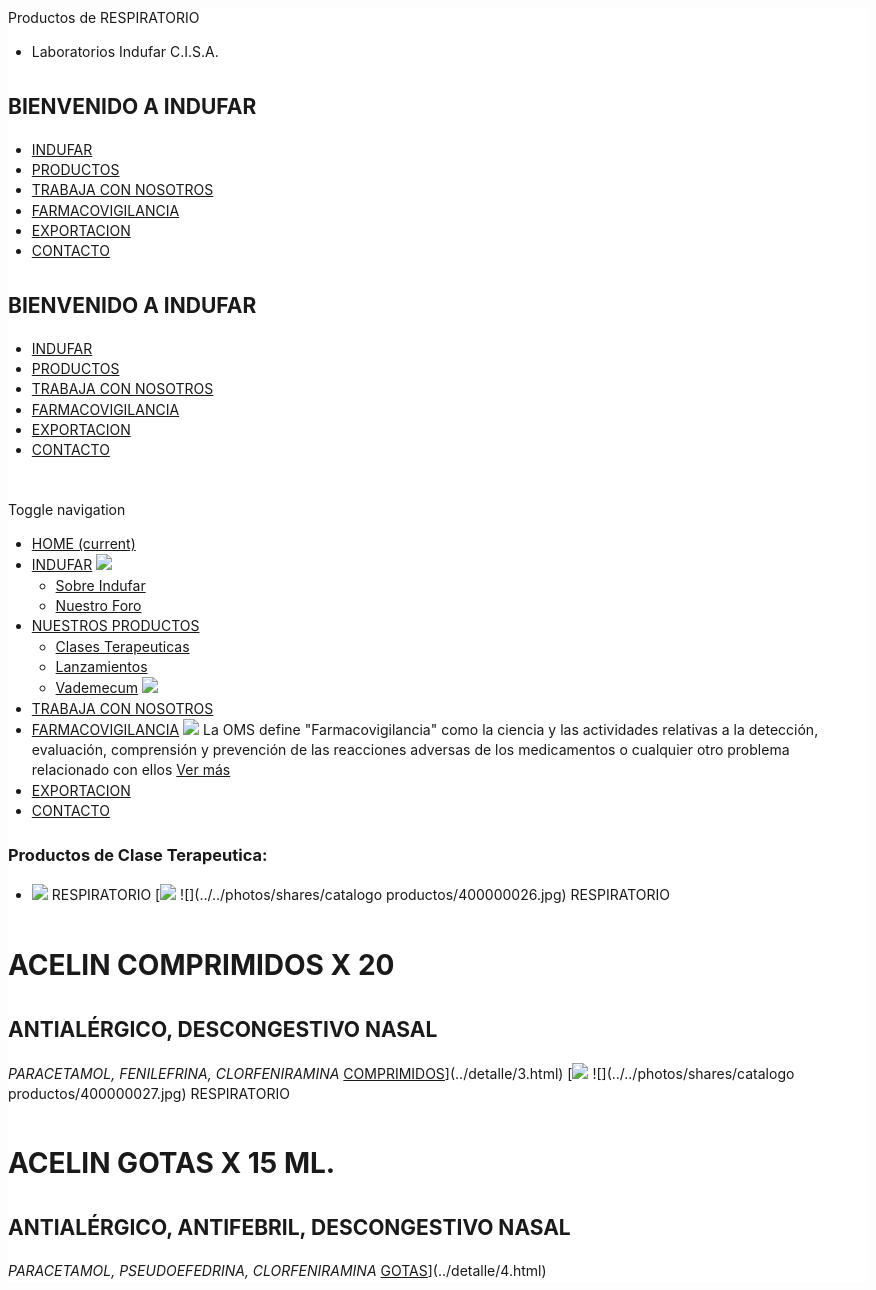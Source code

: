 Productos de RESPIRATORIO
- Laboratorios Indufar C.I.S.A.
## BIENVENIDO A INDUFAR
* [INDUFAR](13.html#)
* [PRODUCTOS](13.html#)
* [TRABAJA CON NOSOTROS](13.html#)
* [FARMACOVIGILANCIA](13.html#)
* [EXPORTACION](13.html#)
* [CONTACTO](13.html#)
## BIENVENIDO A INDUFAR
* [INDUFAR](../../index.html)
* [PRODUCTOS](../../productos.html)
* [TRABAJA CON NOSOTROS](../../trabaja_con_nosotros.html)
* [FARMACOVIGILANCIA](../../farmacovigilancia.html)
* [EXPORTACION](../../exportacion.html)
* [CONTACTO](../../contacto.html)
# 
Toggle navigation
* [HOME (current)](../../index.html)
* [INDUFAR](13.html#) 
  [![ ](../../photos/shares/Sistema/Menu/indufar_menul.jpg)](../../institucional.html)
  - [Sobre Indufar](../../institucional.html)
  - [Nuestro Foro](../../blog.html)
* [NUESTROS PRODUCTOS](13.html#) 
  - [Clases Terapeuticas](../clases_terapeuticas.html)
  - [Lanzamientos](../lanzamientos.html)
  - [Vademecum](../../productos.html)
  [![ ](../../photos/shares/Sistema/Menu/productos.png)](../../productos.html)
* [TRABAJA CON NOSOTROS](../../trabaja_con_nosotros.html)
* [FARMACOVIGILANCIA](13.html#) 
  [![ ](../../photos/shares/Sistema/Menu/TUBOS.png)](../../farmacovigilancia.html)
  La OMS define "Farmacovigilancia" como la ciencia y las actividades relativas a la detección, evaluación, comprensión y prevención de las reacciones adversas de los medicamentos o cualquier otro problema relacionado con ellos
  [Ver más](../../farmacovigilancia.html)
* [EXPORTACION](../../exportacion.html)
* [CONTACTO](../../contacto.html)
### Productos de Clase Terapeutica:
* ![](../../photos/shares/ClasesTerapeuticas/respiratorio.png)
  RESPIRATORIO
[![](../../photos/shares/Laboratorios/lab_indufar.png)
![](../../photos/shares/catalogo productos/400000026.jpg)
RESPIRATORIO
# ACELIN COMPRIMIDOS X 20
## ANTIALÉRGICO, DESCONGESTIVO NASAL
*PARACETAMOL, FENILEFRINA, CLORFENIRAMINA*
[COMPRIMIDOS](13.html#)](../detalle/3.html)
[![](../../photos/shares/Laboratorios/lab_indufar.png)
![](../../photos/shares/catalogo productos/400000027.jpg)
RESPIRATORIO
# ACELIN GOTAS X 15 ML.
## ANTIALÉRGICO, ANTIFEBRIL, DESCONGESTIVO NASAL
*PARACETAMOL, PSEUDOEFEDRINA, CLORFENIRAMINA*
[GOTAS](13.html#)](../detalle/4.html)